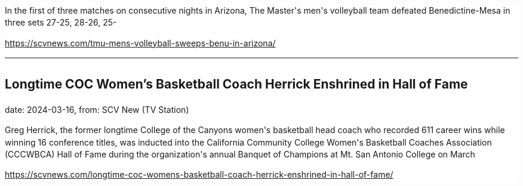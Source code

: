 In the first of three matches on consecutive nights in Arizona, The Master's men's volleyball team defeated Benedictine-Mesa in three sets 27-25, 28-26, 25- 

<https://scvnews.com/tmu-mens-volleyball-sweeps-benu-in-arizona/>

---

## Longtime COC Women’s Basketball Coach Herrick Enshrined in Hall of Fame

date: 2024-03-16, from: SCV New (TV Station)

Greg Herrick, the former longtime College of the Canyons women's basketball head coach who recorded 611 career wins while winning 16 conference titles, was inducted into the California Community College Women's Basketball Coaches Association (CCCWBCA) Hall of Fame during the organization's annual Banquet of Champions at Mt. San Antonio College on March  

<https://scvnews.com/longtime-coc-womens-basketball-coach-herrick-enshrined-in-hall-of-fame/>

